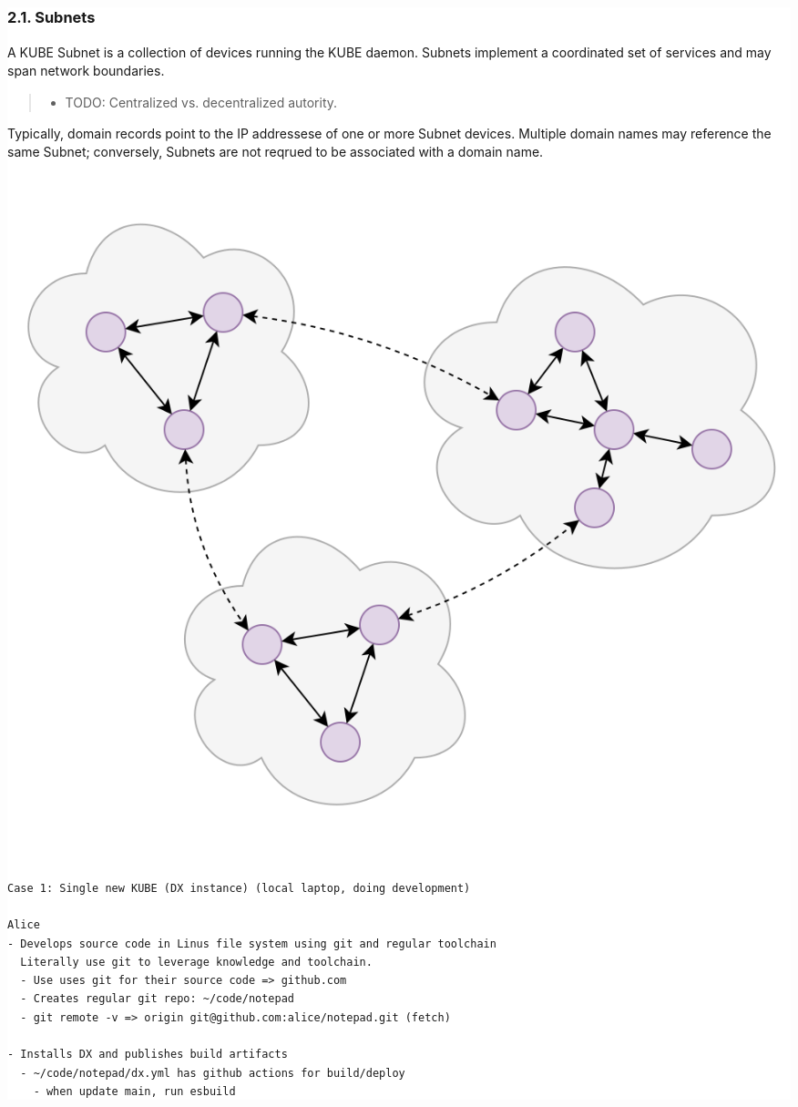 ### 2.1. Subnets

A KUBE Subnet is a collection of devices running the KUBE daemon.
Subnets implement a coordinated set of services and may span network boundaries.

> *   TODO: Centralized vs. decentralized autority.

Typically, domain records point to the IP addressese of one or more Subnet devices.
Multiple domain names may reference the same Subnet;
conversely, Subnets are not reqrued to be associated with a domain name.

![Meta Graph](./diagrams/dmg-subnet.drawio.svg)


```
Case 1: Single new KUBE (DX instance) (local laptop, doing development)

Alice
- Develops source code in Linus file system using git and regular toolchain
  Literally use git to leverage knowledge and toolchain.
  - Use uses git for their source code => github.com
  - Creates regular git repo: ~/code/notepad
  - git remote -v => origin	git@github.com:alice/notepad.git (fetch)

- Installs DX and publishes build artifacts
  - ~/code/notepad/dx.yml has github actions for build/deploy
    - when update main, run esbuild

```